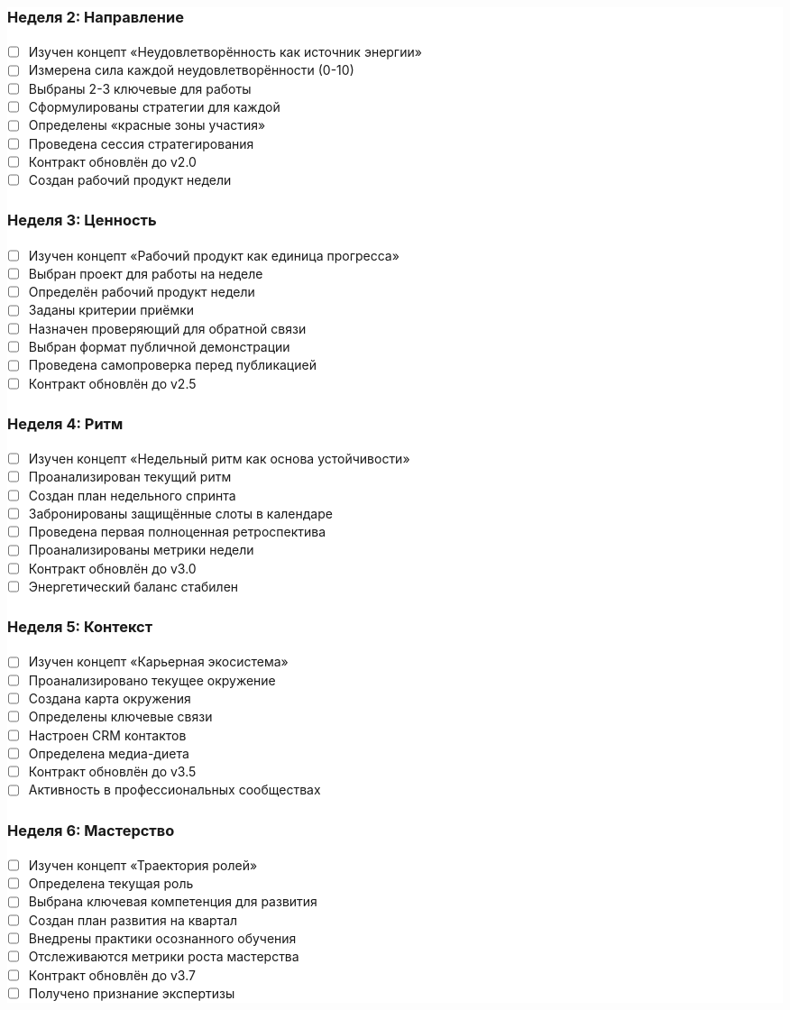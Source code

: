 ### Неделя 2: Направление
- [ ] Изучен концепт «Неудовлетворённость как источник энергии»
- [ ] Измерена сила каждой неудовлетворённости (0-10)
- [ ] Выбраны 2-3 ключевые для работы
- [ ] Сформулированы стратегии для каждой
- [ ] Определены «красные зоны участия»
- [ ] Проведена сессия стратегирования
- [ ] Контракт обновлён до v2.0
- [ ] Создан рабочий продукт недели

### Неделя 3: Ценность
- [ ] Изучен концепт «Рабочий продукт как единица прогресса»
- [ ] Выбран проект для работы на неделе
- [ ] Определён рабочий продукт недели
- [ ] Заданы критерии приёмки
- [ ] Назначен проверяющий для обратной связи
- [ ] Выбран формат публичной демонстрации
- [ ] Проведена самопроверка перед публикацией
- [ ] Контракт обновлён до v2.5

### Неделя 4: Ритм
- [ ] Изучен концепт «Недельный ритм как основа устойчивости»
- [ ] Проанализирован текущий ритм
- [ ] Создан план недельного спринта
- [ ] Забронированы защищённые слоты в календаре
- [ ] Проведена первая полноценная ретроспектива
- [ ] Проанализированы метрики недели
- [ ] Контракт обновлён до v3.0
- [ ] Энергетический баланс стабилен

### Неделя 5: Контекст
- [ ] Изучен концепт «Карьерная экосистема»
- [ ] Проанализировано текущее окружение
- [ ] Создана карта окружения
- [ ] Определены ключевые связи
- [ ] Настроен CRM контактов
- [ ] Определена медиа-диета
- [ ] Контракт обновлён до v3.5
- [ ] Активность в профессиональных сообществах

### Неделя 6: Мастерство
- [ ] Изучен концепт «Траектория ролей»
- [ ] Определена текущая роль
- [ ] Выбрана ключевая компетенция для развития
- [ ] Создан план развития на квартал
- [ ] Внедрены практики осознанного обучения
- [ ] Отслеживаются метрики роста мастерства
- [ ] Контракт обновлён до v3.7
- [ ] Получено признание экспертизы
